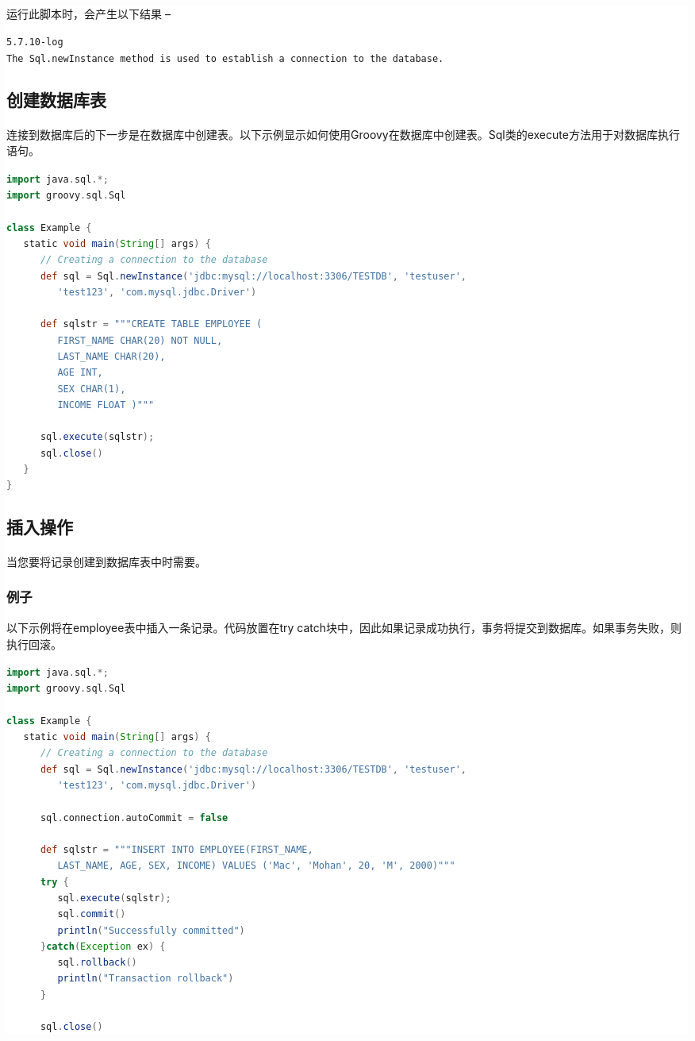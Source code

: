 运行此脚本时，会产生以下结果 –

```
5.7.10-log 
The Sql.newInstance method is used to establish a connection to the database.
```

## 创建数据库表

连接到数据库后的下一步是在数据库中创建表。以下示例显示如何使用Groovy在数据库中创建表。Sql类的execute方法用于对数据库执行语句。

```groovy
import java.sql.*; 
import groovy.sql.Sql 

class Example { 
   static void main(String[] args) {
      // Creating a connection to the database
      def sql = Sql.newInstance('jdbc:mysql://localhost:3306/TESTDB', 'testuser',  
         'test123', 'com.mysql.jdbc.Driver')

      def sqlstr = """CREATE TABLE EMPLOYEE ( 
         FIRST_NAME CHAR(20) NOT NULL,
         LAST_NAME CHAR(20),
         AGE INT,
         SEX CHAR(1),
         INCOME FLOAT )""" 

      sql.execute(sqlstr);
      sql.close() 
   } 
}
```

## 插入操作

当您要将记录创建到数据库表中时需要。

### 例子

以下示例将在employee表中插入一条记录。代码放置在try catch块中，因此如果记录成功执行，事务将提交到数据库。如果事务失败，则执行回滚。

```groovy
import java.sql.*; 
import groovy.sql.Sql 

class Example {
   static void main(String[] args) { 
      // Creating a connection to the database
      def sql = Sql.newInstance('jdbc:mysql://localhost:3306/TESTDB', 'testuser', 
         'test123', 'com.mysql.jdbc.Driver')

      sql.connection.autoCommit = false

      def sqlstr = """INSERT INTO EMPLOYEE(FIRST_NAME,
         LAST_NAME, AGE, SEX, INCOME) VALUES ('Mac', 'Mohan', 20, 'M', 2000)""" 
      try {
         sql.execute(sqlstr);
         sql.commit()
         println("Successfully committed") 
      }catch(Exception ex) {
         sql.rollback()
         println("Transaction rollback") 
      }

      sql.close()
```